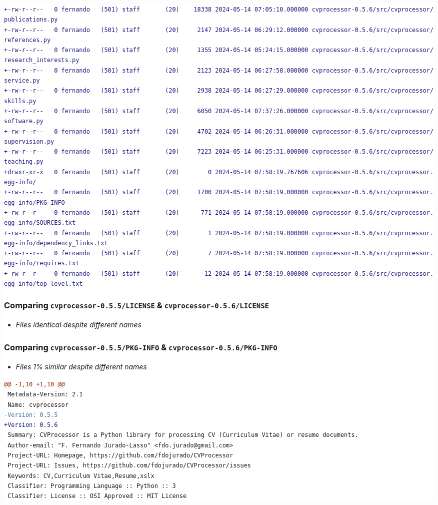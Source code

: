 ```diff
+-rw-r--r--   0 fernando   (501) staff       (20)    18338 2024-05-14 07:05:10.000000 cvprocessor-0.5.6/src/cvprocessor/publications.py
+-rw-r--r--   0 fernando   (501) staff       (20)     2147 2024-05-14 06:29:12.000000 cvprocessor-0.5.6/src/cvprocessor/references.py
+-rw-r--r--   0 fernando   (501) staff       (20)     1355 2024-05-14 05:24:15.000000 cvprocessor-0.5.6/src/cvprocessor/research_interests.py
+-rw-r--r--   0 fernando   (501) staff       (20)     2123 2024-05-14 06:27:58.000000 cvprocessor-0.5.6/src/cvprocessor/service.py
+-rw-r--r--   0 fernando   (501) staff       (20)     2938 2024-05-14 06:27:29.000000 cvprocessor-0.5.6/src/cvprocessor/skills.py
+-rw-r--r--   0 fernando   (501) staff       (20)     6050 2024-05-14 07:37:26.000000 cvprocessor-0.5.6/src/cvprocessor/software.py
+-rw-r--r--   0 fernando   (501) staff       (20)     4702 2024-05-14 06:26:31.000000 cvprocessor-0.5.6/src/cvprocessor/supervision.py
+-rw-r--r--   0 fernando   (501) staff       (20)     7223 2024-05-14 06:25:31.000000 cvprocessor-0.5.6/src/cvprocessor/teaching.py
+drwxr-xr-x   0 fernando   (501) staff       (20)        0 2024-05-14 07:58:19.767606 cvprocessor-0.5.6/src/cvprocessor.egg-info/
+-rw-r--r--   0 fernando   (501) staff       (20)     1700 2024-05-14 07:58:19.000000 cvprocessor-0.5.6/src/cvprocessor.egg-info/PKG-INFO
+-rw-r--r--   0 fernando   (501) staff       (20)      771 2024-05-14 07:58:19.000000 cvprocessor-0.5.6/src/cvprocessor.egg-info/SOURCES.txt
+-rw-r--r--   0 fernando   (501) staff       (20)        1 2024-05-14 07:58:19.000000 cvprocessor-0.5.6/src/cvprocessor.egg-info/dependency_links.txt
+-rw-r--r--   0 fernando   (501) staff       (20)        7 2024-05-14 07:58:19.000000 cvprocessor-0.5.6/src/cvprocessor.egg-info/requires.txt
+-rw-r--r--   0 fernando   (501) staff       (20)       12 2024-05-14 07:58:19.000000 cvprocessor-0.5.6/src/cvprocessor.egg-info/top_level.txt
```

### Comparing `cvprocessor-0.5.5/LICENSE` & `cvprocessor-0.5.6/LICENSE`

 * *Files identical despite different names*

### Comparing `cvprocessor-0.5.5/PKG-INFO` & `cvprocessor-0.5.6/PKG-INFO`

 * *Files 1% similar despite different names*

```diff
@@ -1,10 +1,10 @@
 Metadata-Version: 2.1
 Name: cvprocessor
-Version: 0.5.5
+Version: 0.5.6
 Summary: CVProcessor is a Python library for processing CV (Curriculum Vitae) or resume documents.
 Author-email: "F. Fernando Jurado-Lasso" <fdo.jurado@gmail.com>
 Project-URL: Homepage, https://github.com/fdojurado/CVProcessor
 Project-URL: Issues, https://github.com/fdojurado/CVProcessor/issues
 Keywords: CV,Curriculum Vitae,Resume,xslx
 Classifier: Programming Language :: Python :: 3
 Classifier: License :: OSI Approved :: MIT License
```
